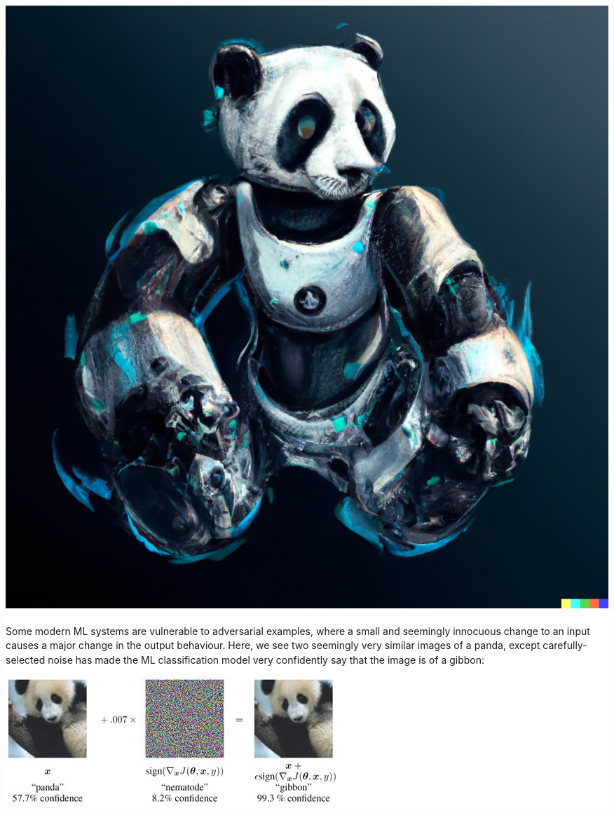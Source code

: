 ### ![img](img/ai-risk-intro-2/U-osaJNhmVfw01ym_f2yg1Aq4evtqT-NXAEKpwnSwtM0UJzp2XWSXr9_YYGzDN9lEbo7mAi4SIoIjVHzWry6Ona3eMNeCvHsU_tA9mvyK9cIKDPrPahiFiTR9lLJLDmu1zzEFZwHRdTEXVezSPPJ192b26i6ftC1m3YTDKTuFRbkqGHaTPppyyAl.png)

Some modern ML systems are vulnerable to adversarial examples, where a small and seemingly innocuous change to an input causes a major change in the output behaviour. Here, we see two seemingly very similar images of a panda, except carefully-selected noise has made the ML classification model very confidently say that the image is of a gibbon:

![img](img/ai-risk-intro-2/V6PH1SUQuNlKKtgDasSkCevkjKPhPYZmZL6CjxwQDUbuSqVBpe_Nk-rPdpYQ3HztjKZlKja8_93GHILOdhXQnXgkX601HMt7IM2GO1jEWY80bcqzpnU7P1qiFnY4de2DNVWjgsb7idlPunkgjLLMHPPZC7ulw1LWCk0Zenh1GwUmHQOnRMFRERtW_A.jpeg)
